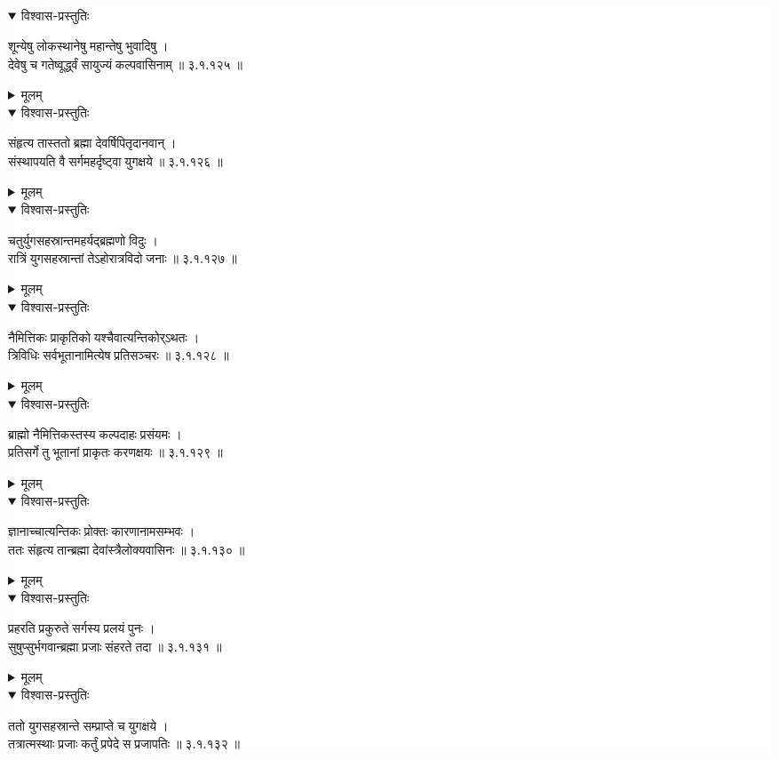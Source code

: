 <details open><summary>विश्वास-प्रस्तुतिः</summary>

शून्येषु लोकस्थानेषु महान्तेषु भुवादिषु ।  
देवेषु च गतेष्वूर्द्ध्वं सायुज्यं कल्पवासिनाम् ॥ ३.१.१२५ ॥
</details>

<details><summary>मूलम्</summary></details>

<details open><summary>विश्वास-प्रस्तुतिः</summary>

संहृत्य तास्ततो ब्रह्मा देवर्षिपितृदानवान् ।  
संस्थापयति वै सर्गमहर्दृष्ट्वा युगक्षये ॥ ३.१.१२६ ॥
</details>

<details><summary>मूलम्</summary></details>

<details open><summary>विश्वास-प्रस्तुतिः</summary>

चतुर्युगसहस्रान्तमहर्यद्ब्रह्मणो विदुः ।  
रात्रिं युगसहस्रान्तां तेऽहोरात्रविदो जनाः ॥ ३.१.१२७ ॥
</details>

<details><summary>मूलम्</summary></details>

<details open><summary>विश्वास-प्रस्तुतिः</summary>

नैमित्तिकः प्राकृतिको यश्चैवात्यन्तिकोर्ऽथतः ।  
त्रिविधिः सर्वभूतानामित्येष प्रतिसञ्चरः ॥ ३.१.१२८ ॥
</details>

<details><summary>मूलम्</summary></details>

<details open><summary>विश्वास-प्रस्तुतिः</summary>

ब्राह्मो नैमित्तिकस्तस्य कल्पदाहः प्रसंयमः ।  
प्रतिसर्गे तु भूतानां प्राकृतः करणक्षयः ॥ ३.१.१२९ ॥
</details>

<details><summary>मूलम्</summary></details>

<details open><summary>विश्वास-प्रस्तुतिः</summary>

ज्ञानाच्चात्यन्तिकः प्रोक्तः कारणानामसम्भवः ।  
ततः संहृत्य तान्ब्रह्मा देवांस्त्रैलोक्यवासिनः ॥ ३.१.१३० ॥
</details>

<details><summary>मूलम्</summary></details>

<details open><summary>विश्वास-प्रस्तुतिः</summary>

प्रहरति प्रकुरुते सर्गस्य प्रलयं पुनः ।  
सुषुप्सुर्भगवान्ब्रह्मा प्रजाः संहरते तदा ॥ ३.१.१३१ ॥
</details>

<details><summary>मूलम्</summary></details>

<details open><summary>विश्वास-प्रस्तुतिः</summary>

ततो युगसहस्रान्ते सम्प्राप्ते च युगक्षये ।  
तत्रात्मस्थाः प्रजाः कर्तुं प्रपेदे स प्रजापतिः ॥ ३.१.१३२ ॥
</details>

